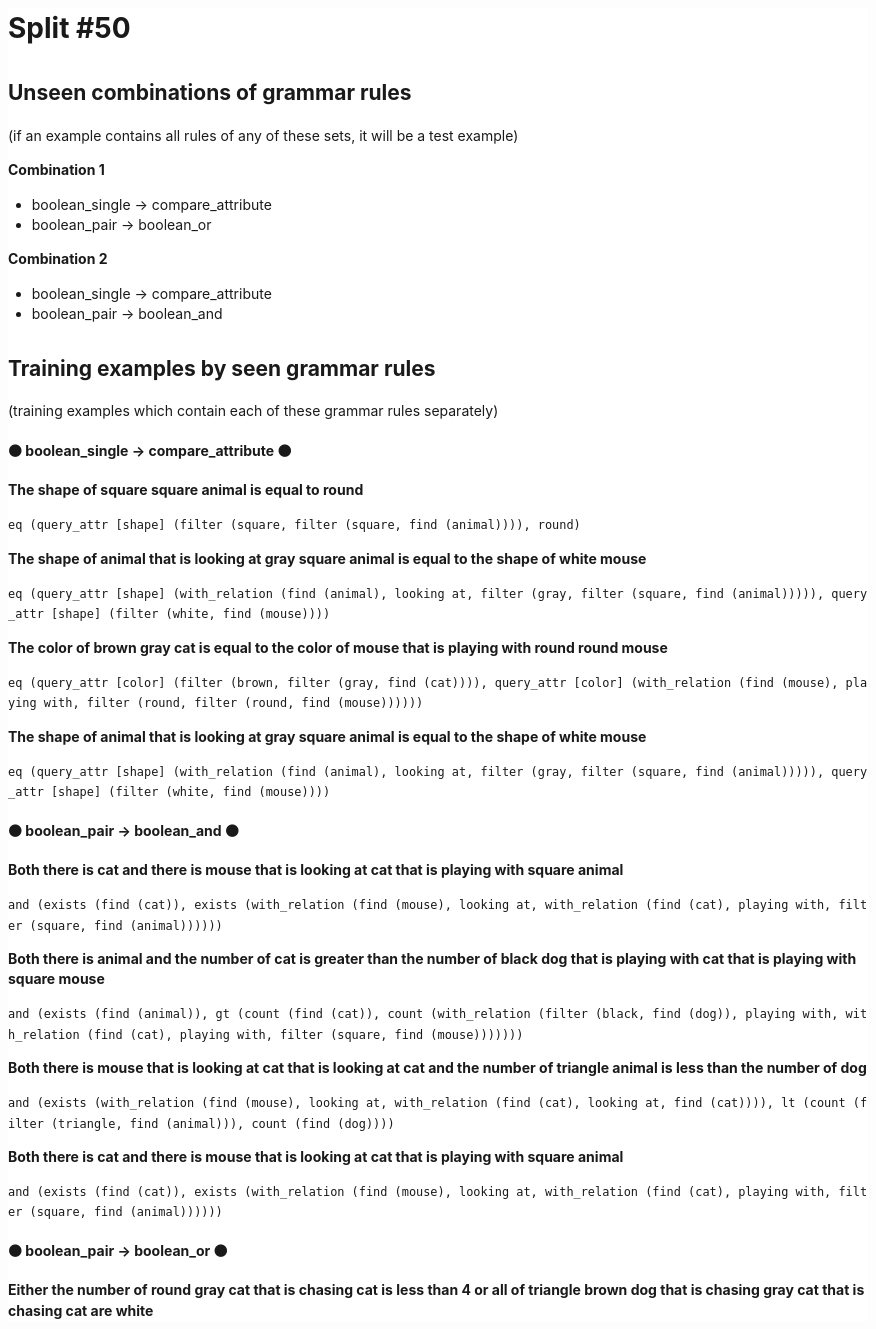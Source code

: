 # Split #50
## Unseen combinations of grammar rules
(if an example contains all rules of any of these sets, it will be a test example)

**Combination 1**
* boolean_single -> compare_attribute
* boolean_pair -> boolean_or

**Combination 2**
* boolean_single -> compare_attribute
* boolean_pair -> boolean_and

## Training examples by seen grammar rules
(training examples which contain each of these grammar rules separately)
#### ⚫ boolean_single -> compare_attribute ⚫
**The shape of square square animal is equal to round**
 ```
eq (query_attr [shape] (filter (square, filter (square, find (animal)))), round)
```
**The shape of animal that is looking at gray square animal is equal to the shape of white mouse**
 ```
eq (query_attr [shape] (with_relation (find (animal), looking at, filter (gray, filter (square, find (animal))))), query_attr [shape] (filter (white, find (mouse))))
```
**The color of brown gray cat is equal to the color of mouse that is playing with round round mouse**
 ```
eq (query_attr [color] (filter (brown, filter (gray, find (cat)))), query_attr [color] (with_relation (find (mouse), playing with, filter (round, filter (round, find (mouse))))))
```
**The shape of animal that is looking at gray square animal is equal to the shape of white mouse**
 ```
eq (query_attr [shape] (with_relation (find (animal), looking at, filter (gray, filter (square, find (animal))))), query_attr [shape] (filter (white, find (mouse))))
```
#### ⚫ boolean_pair -> boolean_and ⚫
**Both there is cat and there is mouse that is looking at cat that is playing with square animal**
 ```
and (exists (find (cat)), exists (with_relation (find (mouse), looking at, with_relation (find (cat), playing with, filter (square, find (animal))))))
```
**Both there is animal and the number of cat is greater than the number of black dog that is playing with cat that is playing with square mouse**
 ```
and (exists (find (animal)), gt (count (find (cat)), count (with_relation (filter (black, find (dog)), playing with, with_relation (find (cat), playing with, filter (square, find (mouse)))))))
```
**Both there is mouse that is looking at cat that is looking at cat and the number of triangle animal is less than the number of dog**
 ```
and (exists (with_relation (find (mouse), looking at, with_relation (find (cat), looking at, find (cat)))), lt (count (filter (triangle, find (animal))), count (find (dog))))
```
**Both there is cat and there is mouse that is looking at cat that is playing with square animal**
 ```
and (exists (find (cat)), exists (with_relation (find (mouse), looking at, with_relation (find (cat), playing with, filter (square, find (animal))))))
```
#### ⚫ boolean_pair -> boolean_or ⚫
**Either the number of round gray cat that is chasing cat is less than 4 or all of triangle brown dog that is chasing gray cat that is chasing cat are white**
 ```
 ```